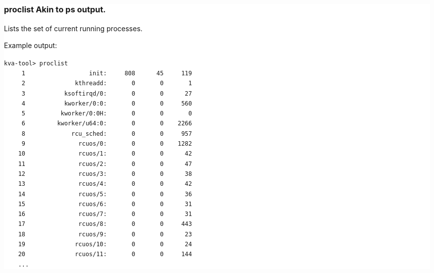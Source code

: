 ```

```

###  **proclist** Akin to ps output. 

Lists the set of current running processes.

Example output:

```
kva-tool> proclist  
     1                  init:	  808	   45	  119  
     2              kthreadd:	    0	    0	    1  
     3           ksoftirqd/0:	    0	    0	   27  
     4           kworker/0:0:	    0	    0	  560  
     5          kworker/0:0H:	    0	    0	    0  
     6         kworker/u64:0:	    0	    0	 2266  
     8             rcu_sched:	    0	    0	  957  
     9               rcuos/0:	    0	    0	 1282  
    10               rcuos/1:	    0	    0	   42  
    11               rcuos/2:	    0	    0	   47  
    12               rcuos/3:	    0	    0	   38  
    13               rcuos/4:	    0	    0	   42  
    14               rcuos/5:	    0	    0	   36  
    15               rcuos/6:	    0	    0	   31  
    16               rcuos/7:	    0	    0	   31  
    17               rcuos/8:	    0	    0	  443  
    18               rcuos/9:	    0	    0	   23  
    19              rcuos/10:	    0	    0	   24  
    20              rcuos/11:	    0	    0	  144  
    ...

```















